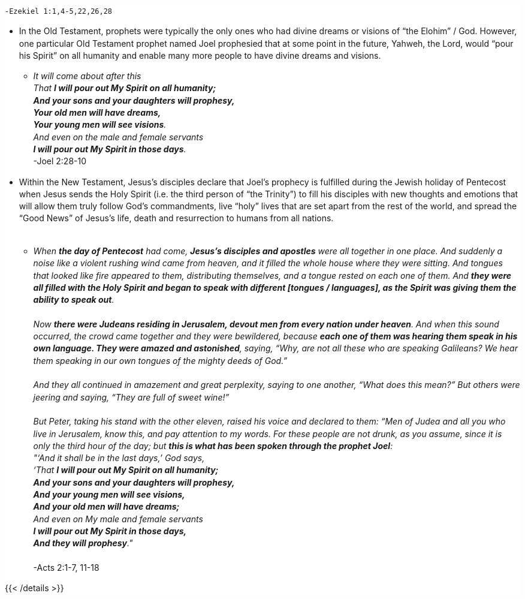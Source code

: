     -Ezekiel 1:1,4-5,22,26,28 

* In the Old Testament, prophets were typically the only ones who had divine dreams or visions of “the Elohim” / God. However, one particular Old Testament prophet named Joel prophesied that at some point in the future, Yahweh, the Lord, would “pour his Spirit” on all humanity and enable many more people to have divine dreams and visions.  

    * *It will come about after this  
    That **I will pour out My Spirit on all humanity;  
    And your sons and your daughters will prophesy,  
    Your old men will have dreams,  
    Your young men will see visions**.  
    And even on the male and female servants  
    **I will pour out My Spirit in those days**.*  
    -Joel 2:28-10  

* Within the New Testament, Jesus’s disciples declare that Joel’s prophecy is fulfilled during the Jewish holiday of Pentecost when Jesus sends the Holy Spirit (i.e. the third person of “the Trinity”) to fill his disciples with new thoughts and emotions that will allow them truly follow God’s commandments, live “holy” lives that are set apart from the rest of the world, and spread the “Good News” of Jesus’s life, death and resurrection to humans from all nations.  
    
    * *When **the day of Pentecost** had come, **Jesus’s disciples and apostles** were all together in one place. And suddenly a noise like a violent rushing wind came from heaven, and it filled the whole house where they were sitting. And tongues that looked like fire appeared to them, distributing themselves, and a tongue rested on each one of them. And **they were all filled with the Holy Spirit and began to speak with different [tongues / languages], as the Spirit was giving them the ability to speak out**.  
        
    Now **there were Judeans residing in Jerusalem, devout men from every nation under heaven**. And when this sound occurred, the crowd came together and they were bewildered, because **each one of them was hearing them speak in his own language. They were amazed and astonished**, saying, “Why, are not all these who are speaking Galileans? We hear them speaking in our own tongues of the mighty deeds of God.”  
        
    And they all continued in amazement and great perplexity, saying to one another, “What does this mean?” But others were jeering and saying, “They are full of sweet wine!”  
        
    But Peter, taking his stand with the other eleven, raised his voice and declared to them: “Men of Judea and all you who live in Jerusalem, know this, and pay attention to my words. For these people are not drunk, as you assume, since it is only the third hour of the day; but **this is what has been spoken through the prophet Joel**:
        
    "‘And it shall be in the last days,’ God says,  
    ‘That **I will pour out My Spirit on all humanity;  
    And your sons and your daughters will prophesy,  
    And your young men will see visions,  
    And your old men will have dreams;**  
    And even on My male and female servants  
    **I will pour out My Spirit in those days,  
    And they will prophesy**."*  
        
    -Acts 2:1-7, 11-18  

{{< /details >}}

